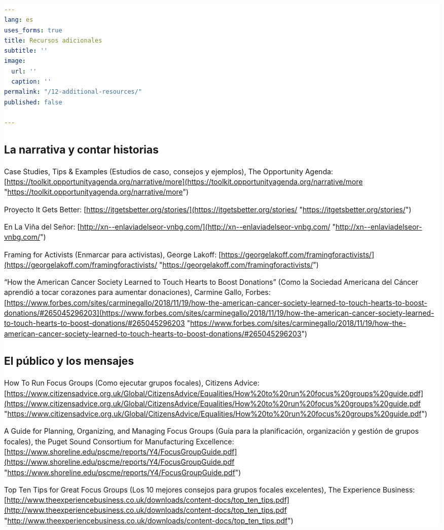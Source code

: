 ```yaml
---
lang: es
uses_forms: true
title: Recursos adicionales
subtitle: ''
image:
  url: ''
  caption: ''
permalink: "/12-additional-resources/"
published: false

---
```

## La narrativa y contar historias

Case Studies, Tips & Examples (Estudios de caso, consejos y ejemplos), The Opportunity Agenda: [https://toolkit.opportunityagenda.org/narrative/more](https://toolkit.opportunityagenda.org/narrative/more "https://toolkit.opportunityagenda.org/narrative/more")

Proyecto It Gets Better: [https://itgetsbetter.org/stories/](https://itgetsbetter.org/stories/ "https://itgetsbetter.org/stories/")

En La Viña del Señor: [http://xn--enlaviadelseor-vnbg.com/](http://xn--enlaviadelseor-vnbg.com/ "http://xn--enlaviadelseor-vnbg.com/")

Framing for Activists (Enmarcar para activistas), George Lakoff: [https://georgelakoff.com/framingforactivists/](https://georgelakoff.com/framingforactivists/ "https://georgelakoff.com/framingforactivists/")

“How the American Cancer Society Learned to Touch Hearts to Boost Donations” (Como la Sociedad Americana del Cáncer aprendió a tocar corazones para aumentar donaciones), Carmine Gallo, Forbes: [https://www.forbes.com/sites/carminegallo/2018/11/19/how-the-american-cancer-society-learned-to-touch-hearts-to-boost-donations/#265045296203](https://www.forbes.com/sites/carminegallo/2018/11/19/how-the-american-cancer-society-learned-to-touch-hearts-to-boost-donations/#265045296203 "https://www.forbes.com/sites/carminegallo/2018/11/19/how-the-american-cancer-society-learned-to-touch-hearts-to-boost-donations/#265045296203")

## El público y los mensajes

How To Run Focus Groups (Como ejecutar grupos focales), Citizens Advice: [https://www.citizensadvice.org.uk/Global/CitizensAdvice/Equalities/How%20to%20run%20focus%20groups%20guide.pdf](https://www.citizensadvice.org.uk/Global/CitizensAdvice/Equalities/How%20to%20run%20focus%20groups%20guide.pdf "https://www.citizensadvice.org.uk/Global/CitizensAdvice/Equalities/How%20to%20run%20focus%20groups%20guide.pdf")

A Guide for Planning, Organizing, and Managing Focus Groups (Guía para la planificación, organización y gestión de grupos focales), the Puget Sound Consortium for Manufacturing Excellence: [https://www.shoreline.edu/pscme/reports/Y4/FocusGroupGuide.pdf](https://www.shoreline.edu/pscme/reports/Y4/FocusGroupGuide.pdf "https://www.shoreline.edu/pscme/reports/Y4/FocusGroupGuide.pdf")

Top Ten Tips for Great Focus Groups (Los 10 mejores consejos para grupos focales excelentes), The Experience Business: [http://www.theexperiencebusiness.co.uk/downloads/content-docs/top_ten_tips.pdf](http://www.theexperiencebusiness.co.uk/downloads/content-docs/top_ten_tips.pdf "http://www.theexperiencebusiness.co.uk/downloads/content-docs/top_ten_tips.pdf")
